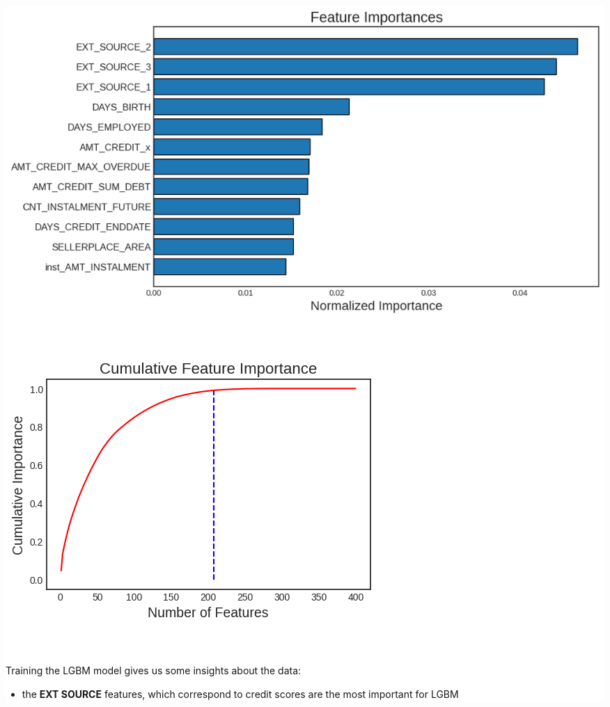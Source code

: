 ![](Images/feat_selection_feat_imp.png)<p>&nbsp;</p>



![](Images/feat_selection_cum_feat_imp.png)<p>&nbsp;</p>



Training the LGBM model gives us some insights about the data:
* the **EXT SOURCE** features, which correspond to credit scores are the most important for LGBM
